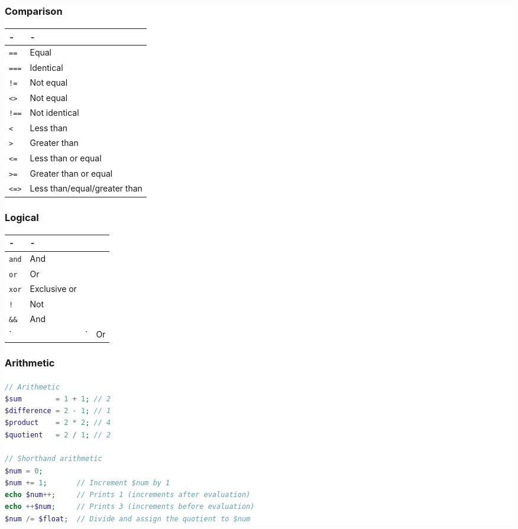 ### Comparison

| - | - |
| :--- | :--- |
| `==` | Equal |
| `===` | Identical |
| `!=` | Not equal |
| `<>` | Not equal |
| `!==` | Not identical |
| `<` | Less than |
| `>` | Greater than |
| `<=` | Less than or equal |
| `>=` | Greater than or equal |
| `<=>` | Less than/equal/greater than |

### Logical

| - | - |  |  |
| :--- | :--- | :--- | :--- |
| `and` | And |  |  |
| `or` | Or |  |  |
| `xor` | Exclusive or |  |  |
| `!` | Not |  |  |
| `&&` | And |  |  |
| \` |  | \` | Or |

### Arithmetic

```php
// Arithmetic
$sum        = 1 + 1; // 2
$difference = 2 - 1; // 1
$product    = 2 * 2; // 4
$quotient   = 2 / 1; // 2

// Shorthand arithmetic
$num = 0;
$num += 1;       // Increment $num by 1
echo $num++;     // Prints 1 (increments after evaluation)
echo ++$num;     // Prints 3 (increments before evaluation)
$num /= $float;  // Divide and assign the quotient to $num
```
